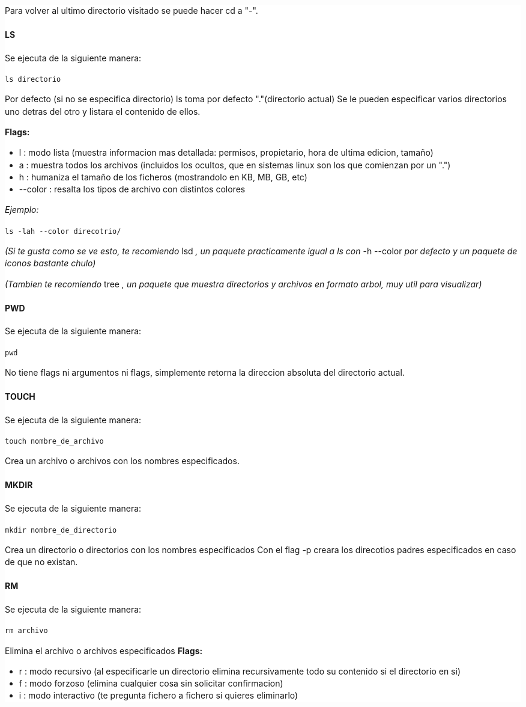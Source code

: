 Para volver al ultimo directorio visitado se puede hacer cd a "-".

#### LS
Se ejecuta de la siguiente manera:
```shell
ls directorio
```
Por defecto (si no se especifica directorio) ls toma por defecto "."(directorio actual)
Se le pueden especificar varios directorios uno detras del otro y listara el contenido de ellos.

**Flags:**
- l : modo lista (muestra informacion mas detallada: permisos, propietario, hora de ultima edicion, tamaño)
- a : muestra todos los archivos (incluidos los ocultos, que en sistemas linux son los que comienzan por un ".")
- h : humaniza el tamaño de los ficheros (mostrandolo en KB, MB, GB, etc)
- --color : resalta los tipos de archivo con distintos colores

*Ejemplo:*
```shell
ls -lah --color direcotrio/
```

*(Si te gusta como se ve esto, te recomiendo* lsd *, un paquete practicamente igual a ls con* -h --color *por defecto y un paquete de iconos bastante chulo)*

*(Tambien te recomiendo* tree *, un paquete que muestra directorios y archivos en formato arbol, muy util para visualizar)*

#### PWD
Se ejecuta de la siguiente manera:
```shell
pwd
```
No tiene flags ni argumentos ni flags, simplemente retorna la direccion absoluta del directorio actual.

#### TOUCH
Se ejecuta de la siguiente manera:
```shell
touch nombre_de_archivo
```

Crea un archivo o archivos con los nombres especificados.

#### MKDIR
Se ejecuta de la siguiente manera:
```shell
mkdir nombre_de_directorio
```
Crea un directorio o directorios con los nombres especificados
Con el flag -p creara los direcotios padres especificados en caso de que no existan.

#### RM
Se ejecuta de la siguiente manera:
```shell
rm archivo
```
Elimina el archivo o archivos especificados
**Flags:**
- r : modo recursivo (al especificarle un directorio elimina recursivamente todo su contenido si el directorio en si)
- f : modo forzoso (elimina cualquier cosa sin solicitar confirmacion)
- i : modo interactivo (te pregunta fichero a fichero si quieres eliminarlo)
